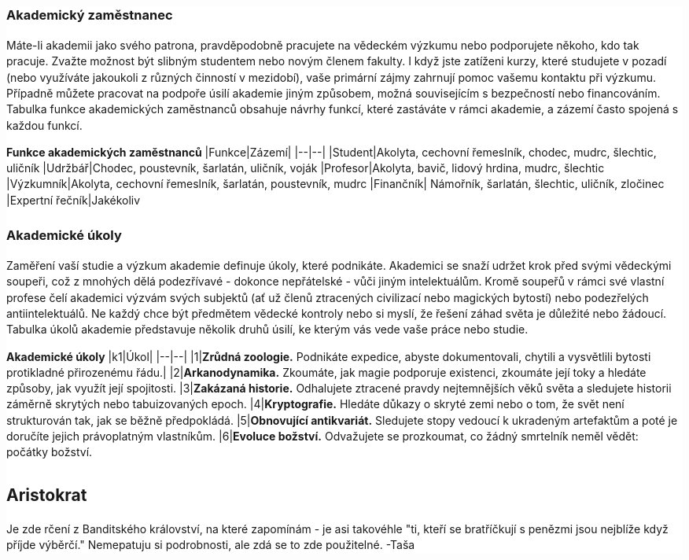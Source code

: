 ### Akademický zaměstnanec
Máte-li akademii jako svého patrona, pravděpodobně pracujete na vědeckém výzkumu nebo podporujete někoho, kdo tak pracuje. Zvažte možnost být slibným studentem nebo novým členem fakulty. I když jste zatíženi kurzy, které studujete v pozadí (nebo využíváte jakoukoli z různých činností v mezidobí), vaše primární zájmy zahrnují pomoc vašemu kontaktu při výzkumu. Případně můžete pracovat na podpoře úsilí akademie jiným způsobem, možná souvisejícím s bezpečností nebo financováním.
Tabulka funkce akademických zaměstnanců obsahuje návrhy funkcí, které zastáváte v rámci akademie, a zázemí často spojená s každou funkcí.

**Funkce akademických zaměstnanců**
|Funkce|Zázemí|
|--|--|
|Student|Akolyta, cechovní řemeslník, chodec, mudrc, šlechtic, uličník
|Udržbář|Chodec, poustevník, šarlatán, uličník, voják
|Profesor|Akolyta, bavič, lidový hrdina, mudrc, šlechtic
|Výzkumník|Akolyta, cechovní řemeslník, šarlatán, poustevník, mudrc 
|Finančník| Námořník, šarlatán, šlechtic, uličník, zločinec 
|Expertní řečník|Jakékoliv

### Akademické úkoly
Zaměření vaší studie a výzkum akademie definuje úkoly, které podnikáte. Akademici se snaží udržet krok před svými vědeckými soupeři, což z mnohých dělá podezřívavé - dokonce nepřátelské - vůči jiným intelektuálům. Kromě soupeřů v rámci své vlastní profese čelí akademici výzvám svých subjektů (ať už členů ztracených civilizací nebo magických bytostí) nebo podezřelých antiintelektuálů. Ne každý chce být předmětem vědecké kontroly nebo si myslí, že řešení záhad světa je důležité nebo žádoucí.
Tabulka úkolů akademie představuje několik druhů úsilí, ke kterým vás vede vaše práce nebo studie.

**Akademické úkoly**
|k1|Úkol|
|--|--|
|1|**Zrůdná zoologie.** Podnikáte expedice, abyste dokumentovali, chytili a vysvětlili bytosti protikladné přirozenému řádu.|
|2|**Arkanodynamika.** Zkoumáte, jak magie podporuje existenci, zkoumáte její toky a hledáte způsoby, jak využít její spojitosti.
|3|**Zakázaná historie.** Odhalujete ztracené pravdy nejtemnějších věků světa a sledujete historii záměrně skrytých nebo tabuizovaných epoch.
|4|**Kryptografie.** Hledáte důkazy o skryté zemi nebo o tom, že svět není strukturován tak, jak se běžně předpokládá.
|5|**Obnovující antikvariát.** Sledujete stopy vedoucí k ukradeným artefaktům a poté je doručíte jejich právoplatným vlastníkům.
|6|**Evoluce božství.** Odvažujete se prozkoumat, co žádný smrtelník neměl vědět: počátky božství.

## Aristokrat
<Card>
Je zde rčení z Banditského království, na které zapomínám - je asi takovéhle "ti, kteří se bratříčkují s penězmi jsou nejblíže když příjde výběrčí." Nemepatuju si podrobnosti, ale zdá se to zde použitelné. -Taša 
</Card>
